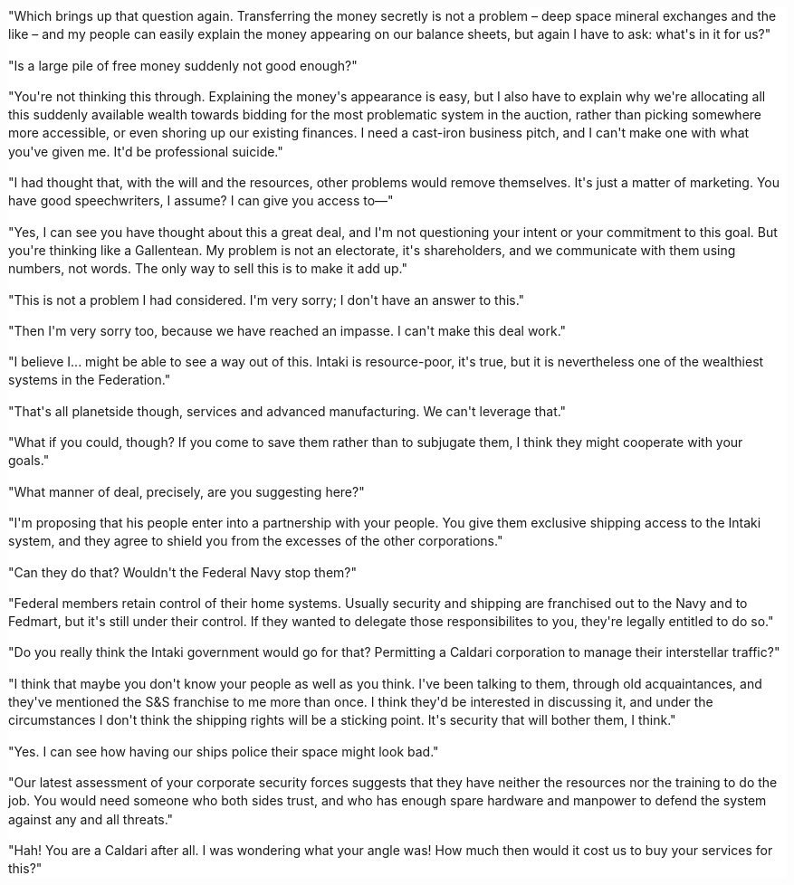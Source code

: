 "Which brings up that question again. Transferring the money secretly is not a problem – deep space mineral exchanges and the like – and my people can easily explain the money appearing on our balance sheets, but again I have to ask: what's in it for us?"

"Is a large pile of free money suddenly not good enough?"

"You're not thinking this through. Explaining the money's appearance is easy, but I also have to explain why we're allocating all this suddenly available wealth towards bidding for the most problematic system in the auction, rather than picking somewhere more accessible, or even shoring up our existing finances. I need a cast-iron business pitch, and I can't make one with what you've given me. It'd be professional suicide."

"I had thought that, with the will and the resources, other problems would remove themselves. It's just a matter of marketing. You have good speechwriters, I assume? I can give you access to—"

"Yes, I can see you have thought about this a great deal, and I'm not questioning your intent or your commitment to this goal. But you're thinking like a Gallentean. My problem is not an electorate, it's shareholders, and we communicate with them using numbers, not words. The only way to sell this is to make it add up."

"This is not a problem I had considered. I'm very sorry; I don't have an answer to this."

"Then I'm very sorry too, because we have reached an impasse. I can't make this deal work."

"I believe I... might be able to see a way out of this. Intaki is resource-poor, it's true, but it is nevertheless one of the wealthiest systems in the Federation."

"That's all planetside though, services and advanced manufacturing. We can't leverage that."

"What if you could, though? If you come to save them rather than to subjugate them, I think they might cooperate with your goals."

"What manner of deal, precisely, are you suggesting here?"

"I'm proposing that his people enter into a partnership with your people. You give them exclusive shipping access to the Intaki system, and they agree to shield you from the excesses of the other corporations."

"Can they do that? Wouldn't the Federal Navy stop them?"

"Federal members retain control of their home systems. Usually security and shipping are franchised out to the Navy and to Fedmart, but it's still under their control. If they wanted to delegate those responsibilites to you, they're legally entitled to do so."

"Do you really think the Intaki government would go for that? Permitting a Caldari corporation to manage their interstellar traffic?"

"I think that maybe you don't know your people as well as you think. I've been talking to them, through old acquaintances, and they've mentioned the S&S franchise to me more than once. I think they'd be interested in discussing it, and under the circumstances I don't think the shipping rights will be a sticking point. It's security that will bother them, I think."

"Yes. I can see how having our ships police their space might look bad."

"Our latest assessment of your corporate security forces suggests that they have neither the resources nor the training to do the job. You would need someone who both sides trust, and who has enough spare hardware and manpower to defend the system against any and all threats."

"Hah! You are a Caldari after all. I was wondering what your angle was! How much then would it cost us to buy your services for this?"
